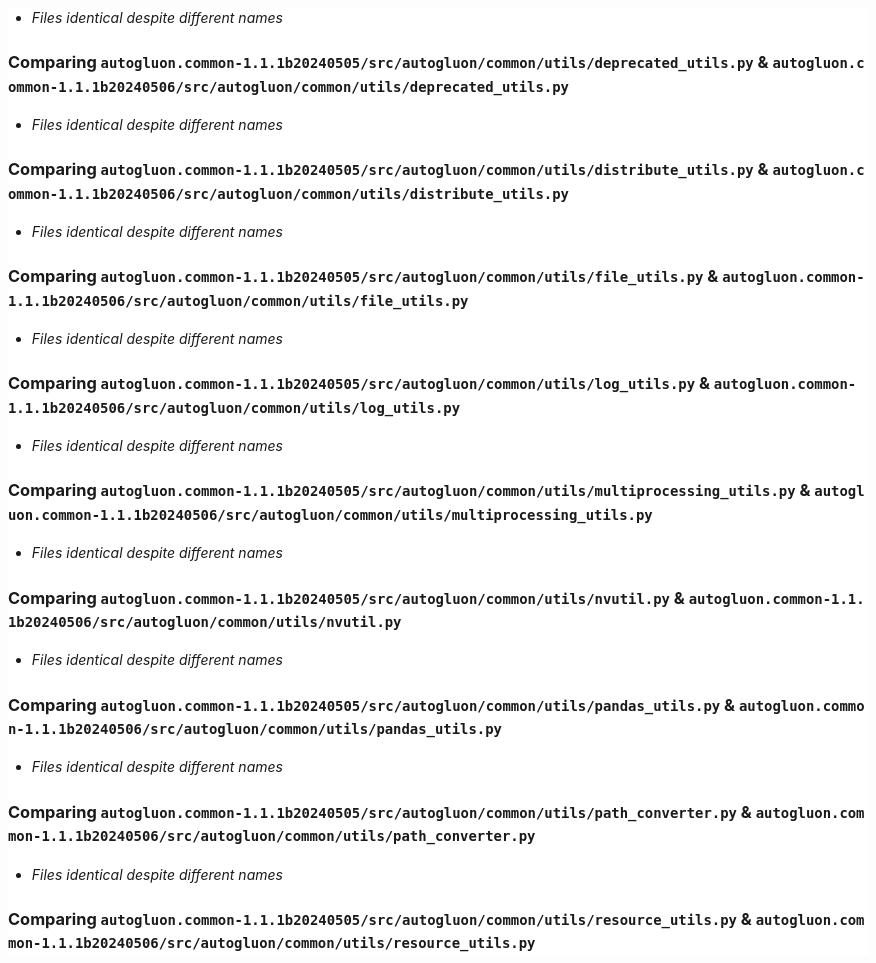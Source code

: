  * *Files identical despite different names*

### Comparing `autogluon.common-1.1.1b20240505/src/autogluon/common/utils/deprecated_utils.py` & `autogluon.common-1.1.1b20240506/src/autogluon/common/utils/deprecated_utils.py`

 * *Files identical despite different names*

### Comparing `autogluon.common-1.1.1b20240505/src/autogluon/common/utils/distribute_utils.py` & `autogluon.common-1.1.1b20240506/src/autogluon/common/utils/distribute_utils.py`

 * *Files identical despite different names*

### Comparing `autogluon.common-1.1.1b20240505/src/autogluon/common/utils/file_utils.py` & `autogluon.common-1.1.1b20240506/src/autogluon/common/utils/file_utils.py`

 * *Files identical despite different names*

### Comparing `autogluon.common-1.1.1b20240505/src/autogluon/common/utils/log_utils.py` & `autogluon.common-1.1.1b20240506/src/autogluon/common/utils/log_utils.py`

 * *Files identical despite different names*

### Comparing `autogluon.common-1.1.1b20240505/src/autogluon/common/utils/multiprocessing_utils.py` & `autogluon.common-1.1.1b20240506/src/autogluon/common/utils/multiprocessing_utils.py`

 * *Files identical despite different names*

### Comparing `autogluon.common-1.1.1b20240505/src/autogluon/common/utils/nvutil.py` & `autogluon.common-1.1.1b20240506/src/autogluon/common/utils/nvutil.py`

 * *Files identical despite different names*

### Comparing `autogluon.common-1.1.1b20240505/src/autogluon/common/utils/pandas_utils.py` & `autogluon.common-1.1.1b20240506/src/autogluon/common/utils/pandas_utils.py`

 * *Files identical despite different names*

### Comparing `autogluon.common-1.1.1b20240505/src/autogluon/common/utils/path_converter.py` & `autogluon.common-1.1.1b20240506/src/autogluon/common/utils/path_converter.py`

 * *Files identical despite different names*

### Comparing `autogluon.common-1.1.1b20240505/src/autogluon/common/utils/resource_utils.py` & `autogluon.common-1.1.1b20240506/src/autogluon/common/utils/resource_utils.py`
